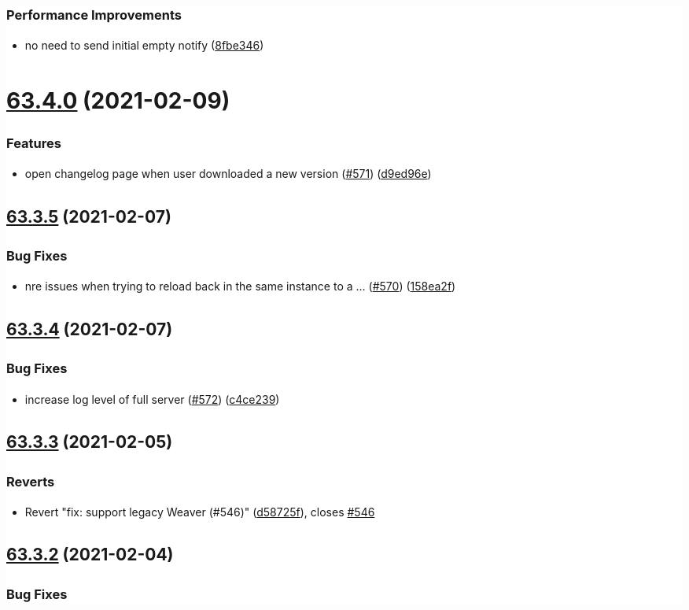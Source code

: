 
### Performance Improvements

* no need to send initial empty notify ([8fbe346](https://github.com/MirrorNG/MirrorNG/commit/8fbe346012d58c8ab0f3be0cbaa5dc43a8cbc7b1))

# [63.4.0](https://github.com/MirrorNG/MirrorNG/compare/v63.3.5...v63.4.0) (2021-02-09)


### Features

* open changelog page when user downloaded a new version ([#571](https://github.com/MirrorNG/MirrorNG/issues/571)) ([d9ed96e](https://github.com/MirrorNG/MirrorNG/commit/d9ed96e118d2da0d5ffe6aac755f6da00d7204e7))

## [63.3.5](https://github.com/MirrorNG/MirrorNG/compare/v63.3.4...v63.3.5) (2021-02-07)


### Bug Fixes

* nre issues when trying to reload back in the same instance to a … ([#570](https://github.com/MirrorNG/MirrorNG/issues/570)) ([158ea2f](https://github.com/MirrorNG/MirrorNG/commit/158ea2ff61b4a6fca27a6b12588f279fe02c131d))

## [63.3.4](https://github.com/MirrorNG/MirrorNG/compare/v63.3.3...v63.3.4) (2021-02-07)


### Bug Fixes

* increase log level of full server ([#572](https://github.com/MirrorNG/MirrorNG/issues/572)) ([c4ce239](https://github.com/MirrorNG/MirrorNG/commit/c4ce23978d362969ed9d491d88c85f5ce7a48470))

## [63.3.3](https://github.com/MirrorNG/MirrorNG/compare/v63.3.2...v63.3.3) (2021-02-05)


### Reverts

* Revert "fix: support legacy Weaver (#546)" ([d58725f](https://github.com/MirrorNG/MirrorNG/commit/d58725f1d1a5a96262cc0ecd007663983de354d4)), closes [#546](https://github.com/MirrorNG/MirrorNG/issues/546)

## [63.3.2](https://github.com/MirrorNG/MirrorNG/compare/v63.3.1...v63.3.2) (2021-02-04)


### Bug Fixes
